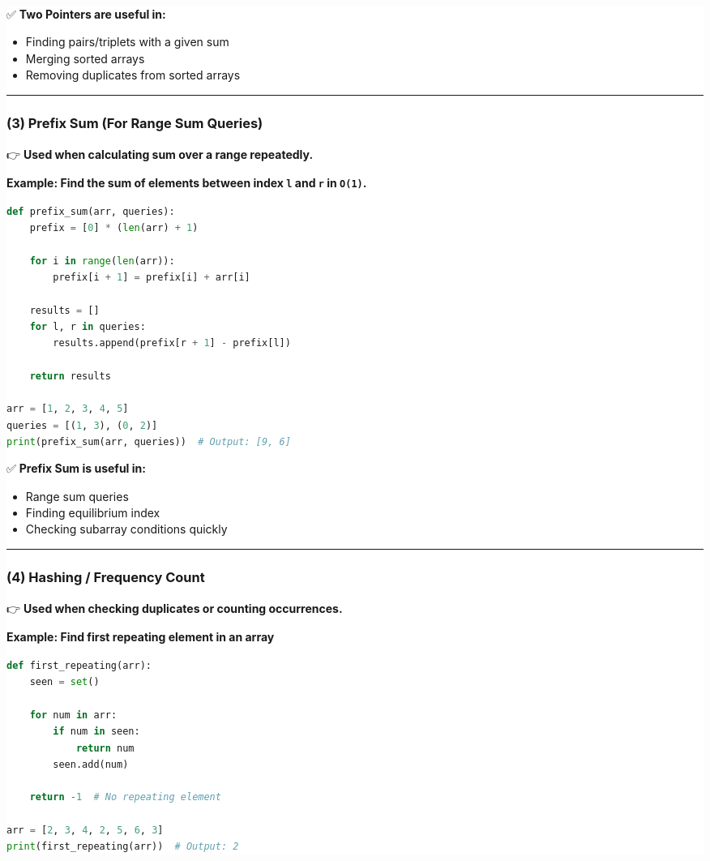 ✅ **Two Pointers are useful in:**

- Finding pairs/triplets with a given sum
- Merging sorted arrays
- Removing duplicates from sorted arrays

------

### **(3) Prefix Sum (For Range Sum Queries)**

👉 **Used when calculating sum over a range repeatedly.**

**Example: Find the sum of elements between index `l` and `r` in `O(1)`.**

```python
def prefix_sum(arr, queries):
    prefix = [0] * (len(arr) + 1)
    
    for i in range(len(arr)):
        prefix[i + 1] = prefix[i] + arr[i]
    
    results = []
    for l, r in queries:
        results.append(prefix[r + 1] - prefix[l])
    
    return results

arr = [1, 2, 3, 4, 5]
queries = [(1, 3), (0, 2)]
print(prefix_sum(arr, queries))  # Output: [9, 6]
```

✅ **Prefix Sum is useful in:**

- Range sum queries
- Finding equilibrium index
- Checking subarray conditions quickly

------

### **(4) Hashing / Frequency Count**

👉 **Used when checking duplicates or counting occurrences.**

**Example: Find first repeating element in an array**

```python
def first_repeating(arr):
    seen = set()
    
    for num in arr:
        if num in seen:
            return num
        seen.add(num)
    
    return -1  # No repeating element

arr = [2, 3, 4, 2, 5, 6, 3]
print(first_repeating(arr))  # Output: 2
```
